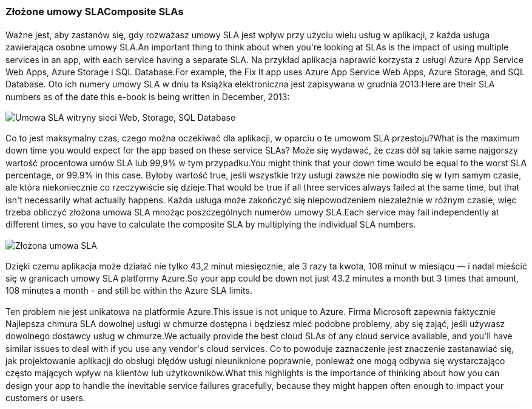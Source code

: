 ### <a name="composite-slas"></a><span data-ttu-id="b1d4e-164">Złożone umowy SLA</span><span class="sxs-lookup"><span data-stu-id="b1d4e-164">Composite SLAs</span></span>

<span data-ttu-id="b1d4e-165">Ważne jest, aby zastanów się, gdy rozważasz umowy SLA jest wpływ przy użyciu wielu usług w aplikacji, z każda usługa zawierająca osobne umowy SLA.</span><span class="sxs-lookup"><span data-stu-id="b1d4e-165">An important thing to think about when you're looking at SLAs is the impact of using multiple services in an app, with each service having a separate SLA.</span></span> <span data-ttu-id="b1d4e-166">Na przykład aplikacja naprawić korzysta z usługi Azure App Service Web Apps, Azure Storage i SQL Database.</span><span class="sxs-lookup"><span data-stu-id="b1d4e-166">For example, the Fix It app uses Azure App Service Web Apps, Azure Storage, and SQL Database.</span></span> <span data-ttu-id="b1d4e-167">Oto ich numery umowy SLA w dniu ta Książka elektroniczna jest zapisywana w grudnia 2013:</span><span class="sxs-lookup"><span data-stu-id="b1d4e-167">Here are their SLA numbers as of the date this e-book is being written in December, 2013:</span></span>

![Umowa SLA witryny sieci Web, Storage, SQL Database](design-to-survive-failures/_static/image3.png)

<span data-ttu-id="b1d4e-169">Co to jest maksymalny czas, czego można oczekiwać dla aplikacji, w oparciu o te umowom SLA przestoju?</span><span class="sxs-lookup"><span data-stu-id="b1d4e-169">What is the maximum down time you would expect for the app based on these service SLAs?</span></span> <span data-ttu-id="b1d4e-170">Może się wydawać, że czas dół są takie same najgorszy wartość procentowa umów SLA lub 99,9% w tym przypadku.</span><span class="sxs-lookup"><span data-stu-id="b1d4e-170">You might think that your down time would be equal to the worst SLA percentage, or 99.9% in this case.</span></span> <span data-ttu-id="b1d4e-171">Byłoby wartość true, jeśli wszystkie trzy usługi zawsze nie powiodło się w tym samym czasie, ale która niekoniecznie co rzeczywiście się dzieje.</span><span class="sxs-lookup"><span data-stu-id="b1d4e-171">That would be true if all three services always failed at the same time, but that isn't necessarily what actually happens.</span></span> <span data-ttu-id="b1d4e-172">Każda usługa może zakończyć się niepowodzeniem niezależnie w różnym czasie, więc trzeba obliczyć złożona umowa SLA mnożąc poszczególnych numerów umowy SLA.</span><span class="sxs-lookup"><span data-stu-id="b1d4e-172">Each service may fail independently at different times, so you have to calculate the composite SLA by multiplying the individual SLA numbers.</span></span>

![Złożona umowa SLA](design-to-survive-failures/_static/image4.png)

<span data-ttu-id="b1d4e-174">Dzięki czemu aplikacja może działać nie tylko 43,2 minut miesięcznie, ale 3 razy ta kwota, 108 minut w miesiącu — i nadal mieścić się w granicach umowy SLA platformy Azure.</span><span class="sxs-lookup"><span data-stu-id="b1d4e-174">So your app could be down not just 43.2 minutes a month but 3 times that amount, 108 minutes a month – and still be within the Azure SLA limits.</span></span>

<span data-ttu-id="b1d4e-175">Ten problem nie jest unikatowa na platformie Azure.</span><span class="sxs-lookup"><span data-stu-id="b1d4e-175">This issue is not unique to Azure.</span></span> <span data-ttu-id="b1d4e-176">Firma Microsoft zapewnia faktycznie Najlepsza chmura SLA dowolnej usługi w chmurze dostępna i będziesz mieć podobne problemy, aby się zająć, jeśli używasz dowolnego dostawcy usług w chmurze.</span><span class="sxs-lookup"><span data-stu-id="b1d4e-176">We actually provide the best cloud SLAs of any cloud service available, and you'll have similar issues to deal with if you use any vendor's cloud services.</span></span> <span data-ttu-id="b1d4e-177">Co to powoduje zaznaczenie jest znaczenie zastanawiać się, jak projektowanie aplikacji do obsługi błędów usługi nieuniknione poprawnie, ponieważ one mogą odbywa się wystarczająco często mających wpływ na klientów lub użytkowników.</span><span class="sxs-lookup"><span data-stu-id="b1d4e-177">What this highlights is the importance of thinking about how you can design your app to handle the inevitable service failures gracefully, because they might happen often enough to impact your customers or users.</span></span>
